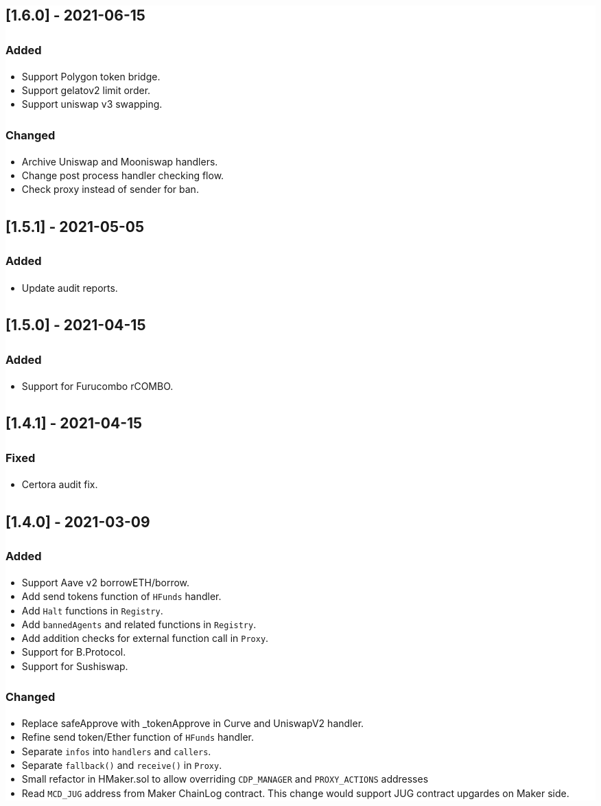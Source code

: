 ## [1.6.0] - 2021-06-15

### Added

- Support Polygon token bridge.
- Support gelatov2 limit order.
- Support uniswap v3 swapping.

### Changed

- Archive Uniswap and Mooniswap handlers.
- Change post process handler checking flow.
- Check proxy instead of sender for ban.

## [1.5.1] - 2021-05-05

### Added

- Update audit reports.

## [1.5.0] - 2021-04-15

### Added

- Support for Furucombo rCOMBO.

## [1.4.1] - 2021-04-15

### Fixed

- Certora audit fix.

## [1.4.0] - 2021-03-09

### Added

- Support Aave v2 borrowETH/borrow.
- Add send tokens function of `HFunds` handler.
- Add `Halt` functions in `Registry`.
- Add `bannedAgents` and related functions in `Registry`.
- Add addition checks for external function call in `Proxy`.
- Support for B.Protocol.
- Support for Sushiswap.

### Changed

- Replace safeApprove with \_tokenApprove in Curve and UniswapV2 handler.
- Refine send token/Ether function of `HFunds` handler.
- Separate `infos` into `handlers` and `callers`.
- Separate `fallback()` and `receive()` in `Proxy`.
- Small refactor in HMaker.sol to allow overriding `CDP_MANAGER` and `PROXY_ACTIONS` addresses
- Read `MCD_JUG` address from Maker ChainLog contract. This change would support JUG contract upgardes on Maker side.
